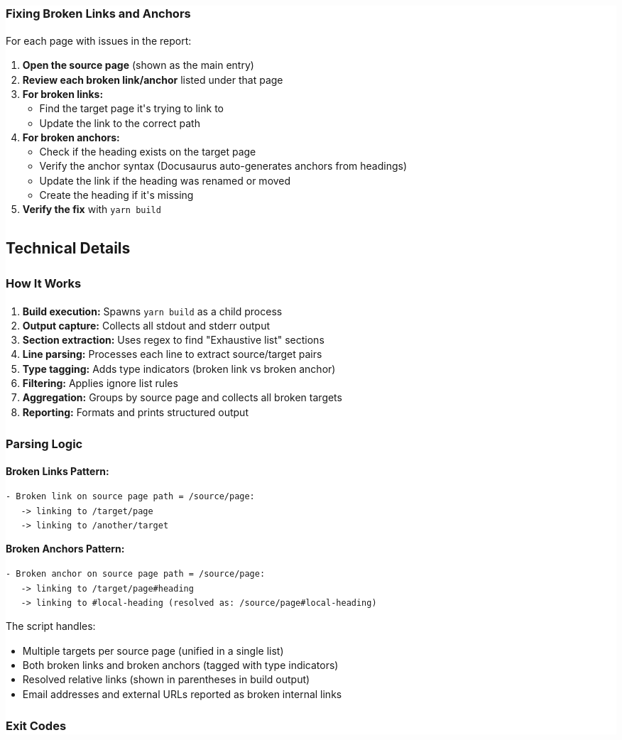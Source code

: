 ### Fixing Broken Links and Anchors

For each page with issues in the report:

1. **Open the source page** (shown as the main entry)
2. **Review each broken link/anchor** listed under that page
3. **For broken links:**
   - Find the target page it's trying to link to
   - Update the link to the correct path
4. **For broken anchors:**
   - Check if the heading exists on the target page
   - Verify the anchor syntax (Docusaurus auto-generates anchors from headings)
   - Update the link if the heading was renamed or moved
   - Create the heading if it's missing
5. **Verify the fix** with `yarn build`

## Technical Details

### How It Works

1. **Build execution:** Spawns `yarn build` as a child process
2. **Output capture:** Collects all stdout and stderr output
3. **Section extraction:** Uses regex to find "Exhaustive list" sections
4. **Line parsing:** Processes each line to extract source/target pairs
5. **Type tagging:** Adds type indicators (broken link vs broken anchor)
6. **Filtering:** Applies ignore list rules
7. **Aggregation:** Groups by source page and collects all broken targets
8. **Reporting:** Formats and prints structured output

### Parsing Logic

**Broken Links Pattern:**
```
- Broken link on source page path = /source/page:
   -> linking to /target/page
   -> linking to /another/target
```

**Broken Anchors Pattern:**
```
- Broken anchor on source page path = /source/page:
   -> linking to /target/page#heading
   -> linking to #local-heading (resolved as: /source/page#local-heading)
```

The script handles:
- Multiple targets per source page (unified in a single list)
- Both broken links and broken anchors (tagged with type indicators)
- Resolved relative links (shown in parentheses in build output)
- Email addresses and external URLs reported as broken internal links

### Exit Codes
